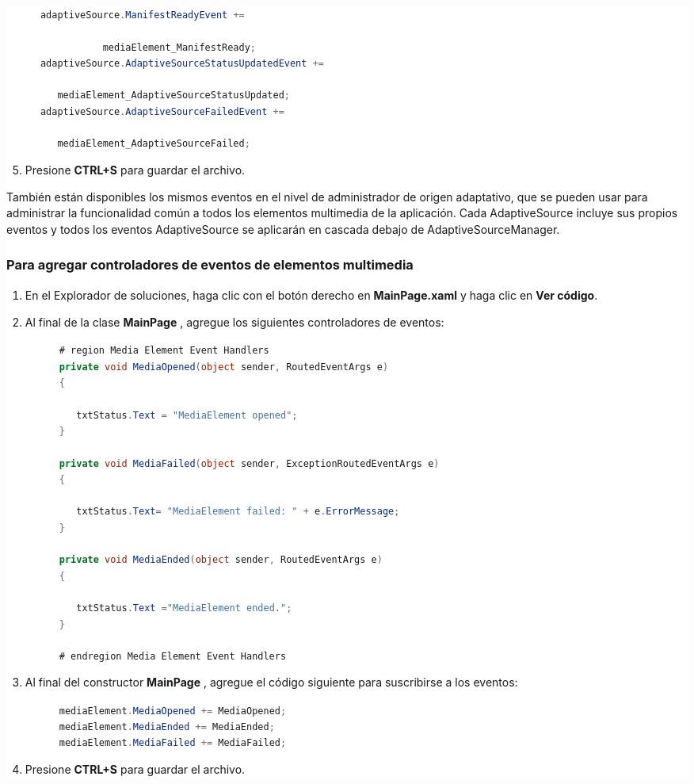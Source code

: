    ```csharp
         adaptiveSource.ManifestReadyEvent +=

                    mediaElement_ManifestReady;
         adaptiveSource.AdaptiveSourceStatusUpdatedEvent += 

            mediaElement_AdaptiveSourceStatusUpdated;
         adaptiveSource.AdaptiveSourceFailedEvent += 

            mediaElement_AdaptiveSourceFailed;
   ```
5. Presione **CTRL+S** para guardar el archivo.

También están disponibles los mismos eventos en el nivel de administrador de origen adaptativo, que se pueden usar para administrar la funcionalidad común a todos los elementos multimedia de la aplicación. Cada AdaptiveSource incluye sus propios eventos y todos los eventos AdaptiveSource se aplicarán en cascada debajo de AdaptiveSourceManager.

### <a name="to-add-media-element-event-handlers"></a>Para agregar controladores de eventos de elementos multimedia

1. En el Explorador de soluciones, haga clic con el botón derecho en **MainPage.xaml** y haga clic en **Ver código**.
2. Al final de la clase **MainPage** , agregue los siguientes controladores de eventos:

   ```csharp
         # region Media Element Event Handlers
         private void MediaOpened(object sender, RoutedEventArgs e)
         {

            txtStatus.Text = "MediaElement opened";
         }

         private void MediaFailed(object sender, ExceptionRoutedEventArgs e)
         {

            txtStatus.Text= "MediaElement failed: " + e.ErrorMessage;
         }

         private void MediaEnded(object sender, RoutedEventArgs e)
         {

            txtStatus.Text ="MediaElement ended.";
         }

         # endregion Media Element Event Handlers
   ```
3. Al final del constructor **MainPage** , agregue el código siguiente para suscribirse a los eventos:

   ```csharp
         mediaElement.MediaOpened += MediaOpened;
         mediaElement.MediaEnded += MediaEnded;
         mediaElement.MediaFailed += MediaFailed;
   ```
4. Presione **CTRL+S** para guardar el archivo.
